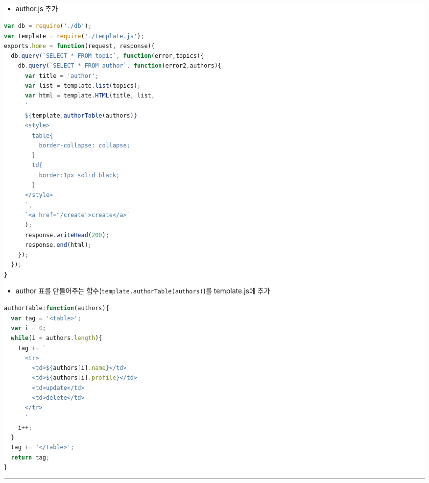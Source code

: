 - author.js 추가
```js
var db = require('./db');
var template = require('./template.js');
exports.home = function(request, response){
  db.query(`SELECT * FROM topic`, function(error,topics){
    db.query(`SELECT * FROM author`, function(error2,authors){
      var title = 'author';
      var list = template.list(topics);
      var html = template.HTML(title, list,
      `
      ${template.authorTable(authors)}
      <style>
        table{
          border-collapse: collapse;
        }
        td{
          border:1px solid black;
        }
      </style>
      `,
      `<a href="/create">create</a>`
      );
      response.writeHead(200);
      response.end(html);
    });
  });
}
```

- author 표를 만들어주는 함수(```template.authorTable(authors)```)를 template.js에 추가
```js
authorTable:function(authors){
  var tag = '<table>';
  var i = 0;
  while(i < authors.length){
    tag += `
      <tr>
        <td>${authors[i].name}</td>
        <td>${authors[i].profile}</td>
        <td>update</td>
        <td>delete</td>
      </tr>
      `
    i++;
  }
  tag += '</table>';
  return tag;
}
```

----------------------------------------
